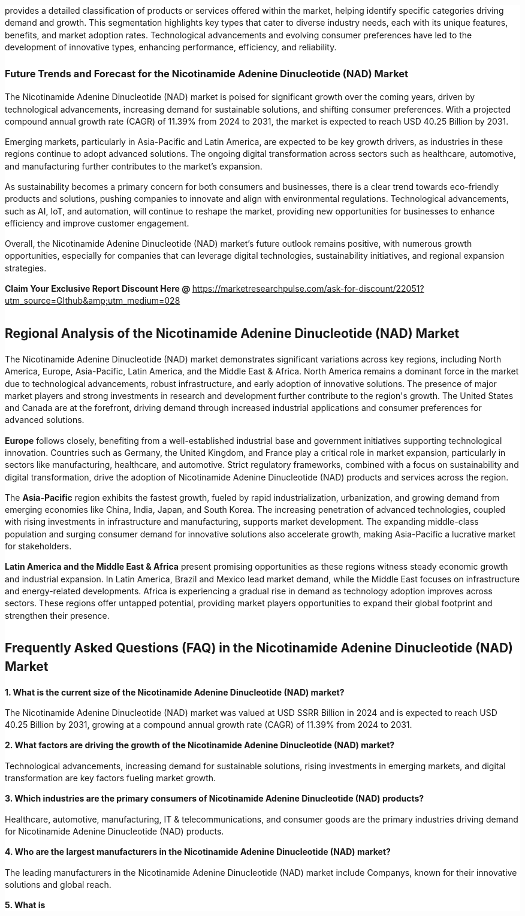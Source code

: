 provides a detailed classification of products or services offered within the market, helping identify specific categories driving demand and growth. This segmentation highlights key types that cater to diverse industry needs, each with its unique features, benefits, and market adoption rates. Technological advancements and evolving consumer preferences have led to the development of innovative types, enhancing performance, efficiency, and reliability.</p><h3>Future Trends and Forecast for the Nicotinamide Adenine Dinucleotide (NAD) Market</h3><p>The Nicotinamide Adenine Dinucleotide (NAD) market is poised for significant growth over the coming years, driven by technological advancements, increasing demand for sustainable solutions, and shifting consumer preferences. With a projected compound annual growth rate (CAGR) of 11.39% from 2024 to 2031, the market is expected to reach USD 40.25 Billion by 2031.</p><p>Emerging markets, particularly in Asia-Pacific and Latin America, are expected to be key growth drivers, as industries in these regions continue to adopt advanced solutions. The ongoing digital transformation across sectors such as healthcare, automotive, and manufacturing further contributes to the market&rsquo;s expansion.</p><p>As sustainability becomes a primary concern for both consumers and businesses, there is a clear trend towards eco-friendly products and solutions, pushing companies to innovate and align with environmental regulations. Technological advancements, such as AI, IoT, and automation, will continue to reshape the market, providing new opportunities for businesses to enhance efficiency and improve customer engagement.</p><p>Overall, the Nicotinamide Adenine Dinucleotide (NAD) market&rsquo;s future outlook remains positive, with numerous growth opportunities, especially for companies that can leverage digital technologies, sustainability initiatives, and regional expansion strategies.</p><p><strong>Claim Your Exclusive Report Discount Here @ </strong><a href="https://marketresearchpulse.com/ask-for-discount/22051?utm_source=GIthub&amp;utm_medium=028">https://marketresearchpulse.com/ask-for-discount/22051?utm_source=GIthub&amp;utm_medium=028</a></p><h2><strong>Regional Analysis of the Nicotinamide Adenine Dinucleotide (NAD) Market</strong></h2><p>The Nicotinamide Adenine Dinucleotide (NAD) market demonstrates significant variations across key regions, including North America, Europe, Asia-Pacific, Latin America, and the Middle East &amp; Africa. North America remains a dominant force in the market due to technological advancements, robust infrastructure, and early adoption of innovative solutions. The presence of major market players and strong investments in research and development further contribute to the region's growth. The United States and Canada are at the forefront, driving demand through increased industrial applications and consumer preferences for advanced solutions.</p><p><strong>Europe</strong> follows closely, benefiting from a well-established industrial base and government initiatives supporting technological innovation. Countries such as Germany, the United Kingdom, and France play a critical role in market expansion, particularly in sectors like manufacturing, healthcare, and automotive. Strict regulatory frameworks, combined with a focus on sustainability and digital transformation, drive the adoption of Nicotinamide Adenine Dinucleotide (NAD) products and services across the region.</p><p>The <strong>Asia-Pacific</strong> region exhibits the fastest growth, fueled by rapid industrialization, urbanization, and growing demand from emerging economies like China, India, Japan, and South Korea. The increasing penetration of advanced technologies, coupled with rising investments in infrastructure and manufacturing, supports market development. The expanding middle-class population and surging consumer demand for innovative solutions also accelerate growth, making Asia-Pacific a lucrative market for stakeholders.</p><p><strong>Latin America and the Middle East &amp; Africa</strong> present promising opportunities as these regions witness steady economic growth and industrial expansion. In Latin America, Brazil and Mexico lead market demand, while the Middle East focuses on infrastructure and energy-related developments. Africa is experiencing a gradual rise in demand as technology adoption improves across sectors. These regions offer untapped potential, providing market players opportunities to expand their global footprint and strengthen their presence.</p><h2><strong>Frequently Asked Questions (FAQ) in the Nicotinamide Adenine Dinucleotide (NAD) Market</strong></h2><p><strong>1. What is the current size of the Nicotinamide Adenine Dinucleotide (NAD) market?</strong></p><p>The Nicotinamide Adenine Dinucleotide (NAD) market was valued at USD SSRR Billion in 2024 and is expected to reach USD 40.25 Billion by 2031, growing at a compound annual growth rate (CAGR) of 11.39% from 2024 to 2031.</p><p><strong>2. What factors are driving the growth of the Nicotinamide Adenine Dinucleotide (NAD) market?</strong></p><p>Technological advancements, increasing demand for sustainable solutions, rising investments in emerging markets, and digital transformation are key factors fueling market growth.</p><p><strong>3. Which industries are the primary consumers of Nicotinamide Adenine Dinucleotide (NAD) products?</strong></p><p>Healthcare, automotive, manufacturing, IT &amp; telecommunications, and consumer goods are the primary industries driving demand for Nicotinamide Adenine Dinucleotide (NAD) products.</p><p><strong>4. Who are the largest manufacturers in the Nicotinamide Adenine Dinucleotide (NAD) market?</strong></p><p>The leading manufacturers in the Nicotinamide Adenine Dinucleotide (NAD) market include Companys, known for their innovative solutions and global reach.</p><p><strong>5. What is
